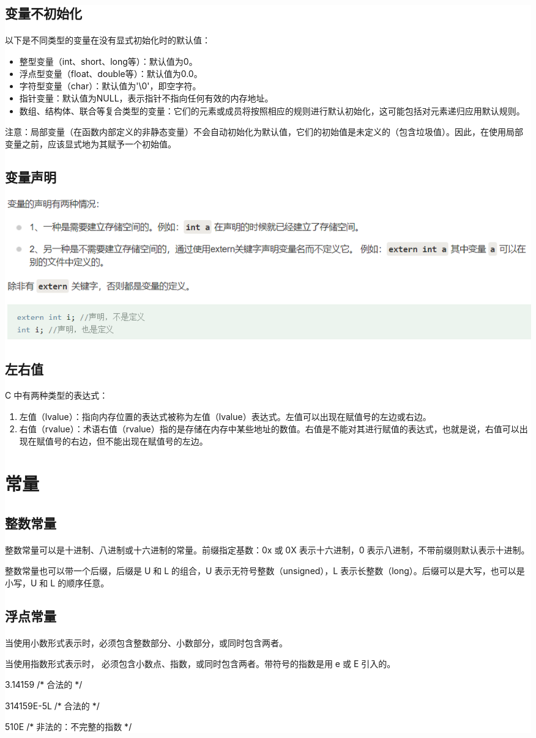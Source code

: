 ## 变量不初始化
以下是不同类型的变量在没有显式初始化时的默认值：

+ 整型变量（int、short、long等）：默认值为0。
+ 浮点型变量（float、double等）：默认值为0.0。
+ 字符型变量（char）：默认值为'\0'，即空字符。
+ 指针变量：默认值为NULL，表示指针不指向任何有效的内存地址。
+ 数组、结构体、联合等复合类型的变量：它们的元素或成员将按照相应的规则进行默认初始化，这可能包括对元素递归应用默认规则。

注意：局部变量（在函数内部定义的非静态变量）不会自动初始化为默认值，它们的初始值是未定义的（包含垃圾值）。因此，在使用局部变量之前，应该显式地为其赋予一个初始值。

## 变量声明
![](./assets/1725694002267-41f9886c-64c9-4bf0-9558-7a343398b9a8.png)



## 左右值 
C 中有两种类型的表达式：

1. 左值（lvalue）：指向内存位置的表达式被称为左值（lvalue）表达式。左值可以出现在赋值号的左边或右边。
2. 右值（rvalue）：术语右值（rvalue）指的是存储在内存中某些地址的数值。右值是不能对其进行赋值的表达式，也就是说，右值可以出现在赋值号的右边，但不能出现在赋值号的左边。

# 常量
## 整数常量
整数常量可以是十进制、八进制或十六进制的常量。前缀指定基数：0x 或 0X 表示十六进制，0 表示八进制，不带前缀则默认表示十进制。

整数常量也可以带一个后缀，后缀是 U 和 L 的组合，U 表示无符号整数（unsigned），L 表示长整数（long）。后缀可以是大写，也可以是小写，U 和 L 的顺序任意。

## 浮点常量
当使用小数形式表示时，必须包含整数部分、小数部分，或同时包含两者。

当使用指数形式表示时， 必须包含小数点、指数，或同时包含两者。带符号的指数是用 e 或 E 引入的。

3.14159       /* 合法的 */

314159E-5L    /* 合法的 */

510E          /* 非法的：不完整的指数 */
